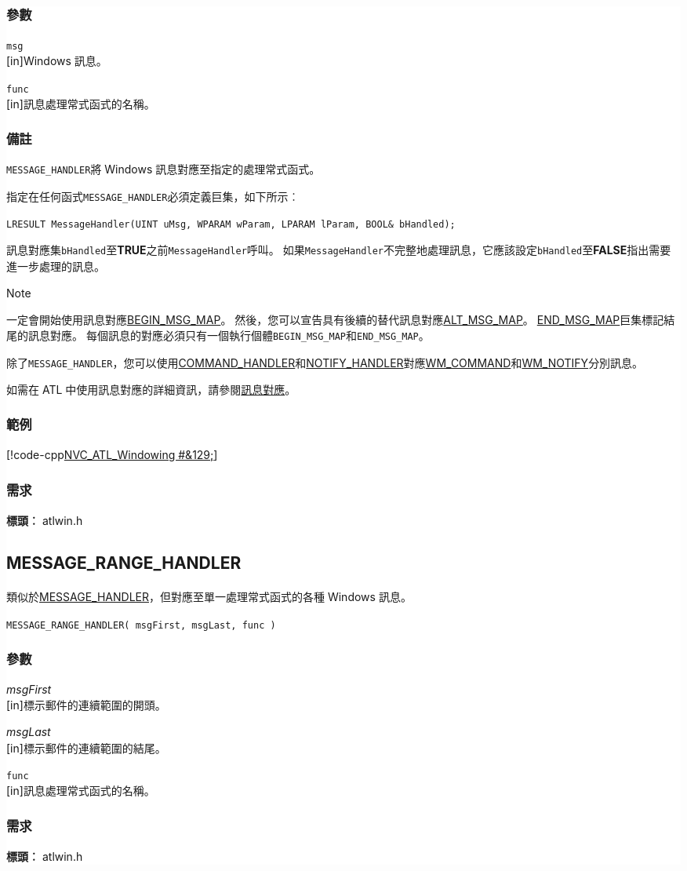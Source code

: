 ### <a name="parameters"></a>參數  
 `msg`  
 [in]Windows 訊息。  
  
 `func`  
 [in]訊息處理常式函式的名稱。  
  
### <a name="remarks"></a>備註  
 `MESSAGE_HANDLER`將 Windows 訊息對應至指定的處理常式函式。  
  
 指定在任何函式`MESSAGE_HANDLER`必須定義巨集，如下所示︰  
  
 `LRESULT MessageHandler(UINT uMsg, WPARAM wParam, LPARAM lParam, BOOL& bHandled);`  
  
 訊息對應集`bHandled`至**TRUE**之前`MessageHandler`呼叫。 如果`MessageHandler`不完整地處理訊息，它應該設定`bHandled`至**FALSE**指出需要進一步處理的訊息。  
  
> [!NOTE]
>  一定會開始使用訊息對應[BEGIN_MSG_MAP](#begin_msg_map)。 然後，您可以宣告具有後續的替代訊息對應[ALT_MSG_MAP](#alt_msg_map)。 [END_MSG_MAP](#end_msg_map)巨集標記結尾的訊息對應。 每個訊息的對應必須只有一個執行個體`BEGIN_MSG_MAP`和`END_MSG_MAP`。  
  
 除了`MESSAGE_HANDLER`，您可以使用[COMMAND_HANDLER](#command_handler)和[NOTIFY_HANDLER](#notify_handler)對應[WM_COMMAND](http://msdn.microsoft.com/library/windows/desktop/ms647591)和[WM_NOTIFY](http://msdn.microsoft.com/library/windows/desktop/bb775583)分別訊息。  
  
 如需在 ATL 中使用訊息對應的詳細資訊，請參閱[訊息對應](../../atl/message-maps-atl.md)。  
  
### <a name="example"></a>範例  
 [!code-cpp[NVC_ATL_Windowing #&129;](../../atl/codesnippet/cpp/message-map-macros-atl_8.h)]  
  
### <a name="requirements"></a>需求  
 **標頭︰** atlwin.h   
  
##  <a name="a-namemessagerangehandlera--messagerangehandler"></a><a name="message_range_handler"></a>MESSAGE_RANGE_HANDLER  
 類似於[MESSAGE_HANDLER](#message_handler)，但對應至單一處理常式函式的各種 Windows 訊息。  
  
```
MESSAGE_RANGE_HANDLER( msgFirst, msgLast, func )
```  
  
### <a name="parameters"></a>參數  
 *msgFirst*  
 [in]標示郵件的連續範圍的開頭。  
  
 *msgLast*  
 [in]標示郵件的連續範圍的結尾。  
  
 `func`  
 [in]訊息處理常式函式的名稱。  
  
### <a name="requirements"></a>需求  
 **標頭︰** atlwin.h   
  